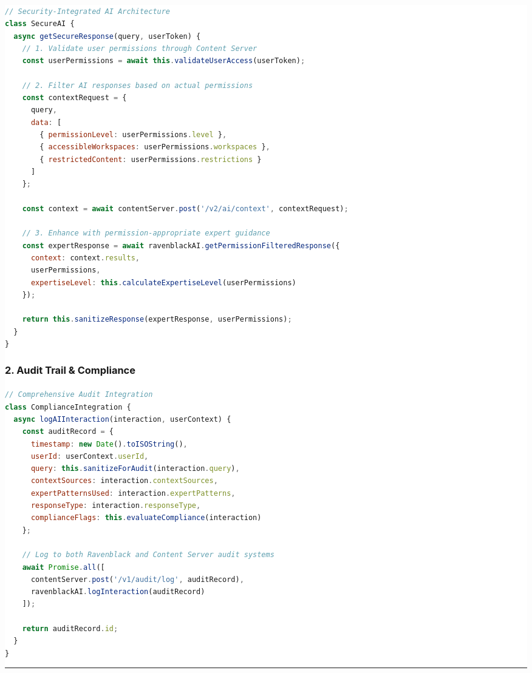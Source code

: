 ```javascript
// Security-Integrated AI Architecture
class SecureAI {
  async getSecureResponse(query, userToken) {
    // 1. Validate user permissions through Content Server
    const userPermissions = await this.validateUserAccess(userToken);
    
    // 2. Filter AI responses based on actual permissions
    const contextRequest = {
      query,
      data: [
        { permissionLevel: userPermissions.level },
        { accessibleWorkspaces: userPermissions.workspaces },
        { restrictedContent: userPermissions.restrictions }
      ]
    };
    
    const context = await contentServer.post('/v2/ai/context', contextRequest);
    
    // 3. Enhance with permission-appropriate expert guidance
    const expertResponse = await ravenblackAI.getPermissionFilteredResponse({
      context: context.results,
      userPermissions,
      expertiseLevel: this.calculateExpertiseLevel(userPermissions)
    });
    
    return this.sanitizeResponse(expertResponse, userPermissions);
  }
}
```

### 2. **Audit Trail & Compliance**

```javascript
// Comprehensive Audit Integration
class ComplianceIntegration {
  async logAIInteraction(interaction, userContext) {
    const auditRecord = {
      timestamp: new Date().toISOString(),
      userId: userContext.userId,
      query: this.sanitizeForAudit(interaction.query),
      contextSources: interaction.contextSources,
      expertPatternsUsed: interaction.expertPatterns,
      responseType: interaction.responseType,
      complianceFlags: this.evaluateCompliance(interaction)
    };
    
    // Log to both Ravenblack and Content Server audit systems
    await Promise.all([
      contentServer.post('/v1/audit/log', auditRecord),
      ravenblackAI.logInteraction(auditRecord)
    ]);
    
    return auditRecord.id;
  }
}
```

---